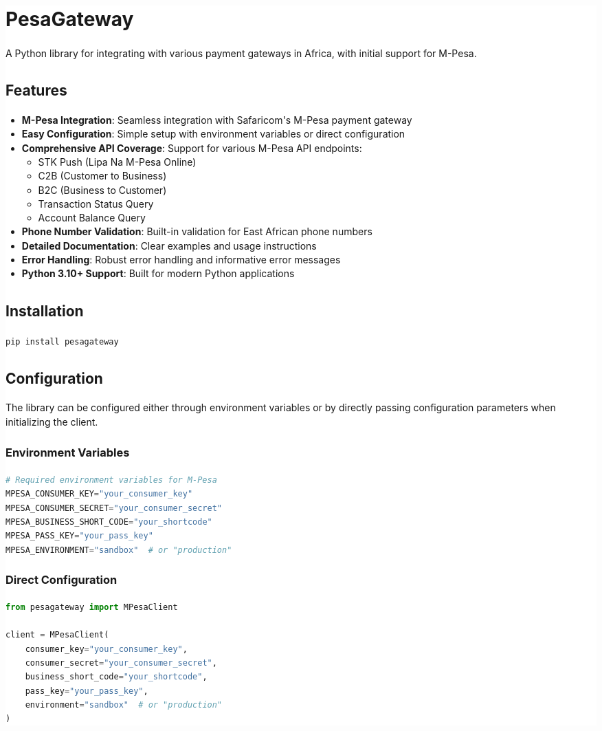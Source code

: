 # PesaGateway

A Python library for integrating with various payment gateways in Africa, with initial support for M-Pesa.

## Features
- **M-Pesa Integration**: Seamless integration with Safaricom's M-Pesa payment gateway
- **Easy Configuration**: Simple setup with environment variables or direct configuration
- **Comprehensive API Coverage**: Support for various M-Pesa API endpoints:
  - STK Push (Lipa Na M-Pesa Online)
  - C2B (Customer to Business)
  - B2C (Business to Customer)
  - Transaction Status Query
  - Account Balance Query
- **Phone Number Validation**: Built-in validation for East African phone numbers
- **Detailed Documentation**: Clear examples and usage instructions
- **Error Handling**: Robust error handling and informative error messages
- **Python 3.10+ Support**: Built for modern Python applications

## Installation

```bash
pip install pesagateway
```

## Configuration
The library can be configured either through environment variables or by directly passing configuration parameters when initializing the client.

### Environment Variables
```python
# Required environment variables for M-Pesa
MPESA_CONSUMER_KEY="your_consumer_key"
MPESA_CONSUMER_SECRET="your_consumer_secret"
MPESA_BUSINESS_SHORT_CODE="your_shortcode"
MPESA_PASS_KEY="your_pass_key"
MPESA_ENVIRONMENT="sandbox"  # or "production"
```

### Direct Configuration
```python
from pesagateway import MPesaClient

client = MPesaClient(
    consumer_key="your_consumer_key",
    consumer_secret="your_consumer_secret",
    business_short_code="your_shortcode",
    pass_key="your_pass_key",
    environment="sandbox"  # or "production"
)
```

